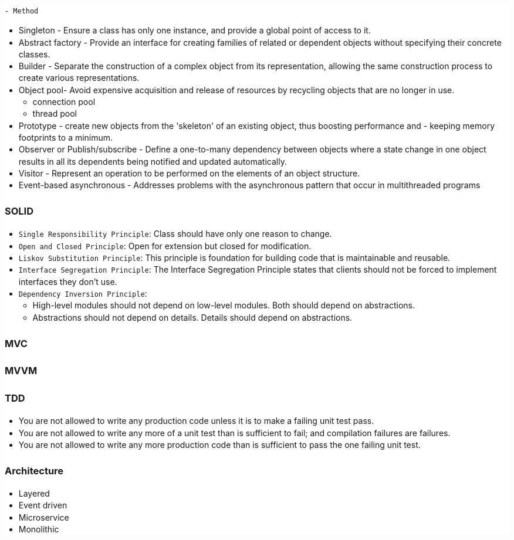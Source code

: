 	- Method
* Singleton - Ensure a class has only one instance, and provide a global point of access to it. 
* Abstract factory - Provide an interface for creating families of related or dependent objects without specifying their concrete classes. 
* Builder - Separate the construction of a complex object from its representation, allowing the same construction process to create various representations. 
* Object pool- Avoid expensive acquisition and release of resources by recycling objects that are no longer in use. 
	- connection pool 
	- thread pool
* Prototype - create new objects from the 'skeleton' of an existing object, thus boosting performance and  - keeping memory footprints to a minimum. 
* Observer or Publish/subscribe - Define a one-to-many dependency between objects where a state change in one object results in all its dependents being notified and updated automatically. 
* Visitor - Represent an operation to be performed on the elements of an object structure.
* Event-based asynchronous - Addresses problems with the asynchronous pattern that occur in multithreaded programs

<a id="solid"></a>
### SOLID

* `Single Responsibility Principle`: 
	Class should have only one reason to change. 
* `Open and Closed Principle`: 
	Open for extension but closed for modification.
* `Liskov Substitution Principle`:
	This principle is foundation for building code that is maintainable and reusable.
* `Interface Segregation Principle`:
	The Interface Segregation Principle states that clients should not be forced to implement interfaces they don’t use.
* `Dependency Inversion Principle`:
	- High-level modules should not depend on low-level modules. Both should depend on abstractions.
	- Abstractions should not depend on details. Details should depend on abstractions.

<a id="mvc"></a>
### MVC
<a id="mvvm"></a>
### MVVM
<a id="tdd"></a>
### TDD
- You are not allowed to write any production code unless it is to make a failing unit test pass.
- You are not allowed to write any more of a unit test than is sufficient to fail; and compilation failures are failures.
- You are not allowed to write any more production code than is sufficient to pass the one failing unit test.

<a id="architecture"></a>
### Architecture

- Layered
- Event driven
- Microservice
- Monolithic
